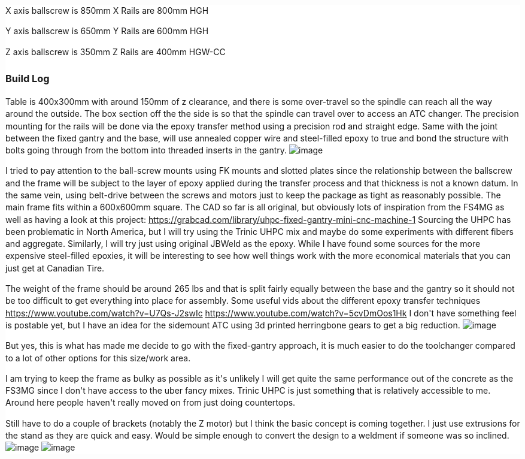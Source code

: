 X axis ballscrew is 850mm
X Rails are 800mm HGH

Y axis ballscrew is 650mm
Y Rails are 600mm HGH

Z axis ballscrew is 350mm
Z Rails are 400mm HGW-CC

### Build Log
Table is 400x300mm with around 150mm of z clearance, and there is some over-travel so the spindle can reach all the way around the outside.  The box section off the the side is so that the spindle can travel over to access an ATC changer. 
The precision mounting for the rails will be done via the epoxy transfer method using a precision rod and straight edge.
Same with the joint between the fixed gantry and the base, will use annealed copper wire and steel-filled epoxy to true and bond the structure with bolts going through from the bottom into threaded inserts in the gantry.
![image](https://github.com/user-attachments/assets/176209fd-52f1-4cc6-b023-02ce6ac30be6)

I tried to pay attention to the ball-screw mounts using FK mounts and slotted plates since the relationship between the ballscrew and the frame will be subject to the layer of epoxy applied during the transfer process and that thickness is not a known datum.
In the same vein, using belt-drive between the screws and motors just to keep the package as tight as reasonably possible.  The main frame fits within a 600x600mm square.
The CAD so far is all original, but obviously lots of inspiration from the FS4MG as well as having a look at this project:
https://grabcad.com/library/uhpc-fixed-gantry-mini-cnc-machine-1
Sourcing the UHPC has been problematic in North America, but I will try using the Trinic UHPC mix and maybe do some experiments with different fibers and aggregate.
Similarly, I will try just using original JBWeld as the epoxy.  While I have found some sources for the more expensive steel-filled epoxies, it will be interesting to see how well things work with the more economical materials that you can just get at Canadian Tire.

The weight of the frame should be around 265 lbs and that is split fairly equally between the base and the gantry so it should not be too difficult to get everything into place for assembly.
Some useful vids about the different epoxy transfer techniques
https://www.youtube.com/watch?v=U7Qs-J2swIc
https://www.youtube.com/watch?v=5cvDmOos1Hk
I don't have something feel is postable yet, but I have an idea for the sidemount ATC using 3d printed herringbone gears to get a big reduction.
![image](https://github.com/user-attachments/assets/ce690171-c909-4891-bb03-2233d80e3576)

But yes, this is what has made me decide to go with the fixed-gantry approach, it is much easier to do the toolchanger compared to a lot of other options for this size/work area.

I am trying to keep the frame as bulky as possible as it's unlikely I will get quite the same performance out of the concrete as the FS3MG since I don't have access to the uber fancy mixes.
Trinic UHPC is just something that is relatively accessible to me.
Around here people haven't really moved on from just doing countertops.

Still have to do a couple of brackets (notably the Z motor) but I think the basic concept is coming together.  I just use extrusions for the stand as they are quick and easy.  Would be simple enough to convert the design to a weldment if someone was so inclined.
![image](https://github.com/user-attachments/assets/59d06d1b-aca2-4653-ad4b-d452e5018739)
![image](https://github.com/user-attachments/assets/c540b1ab-f21c-4ac9-9ef1-d38c85f79cc8)

